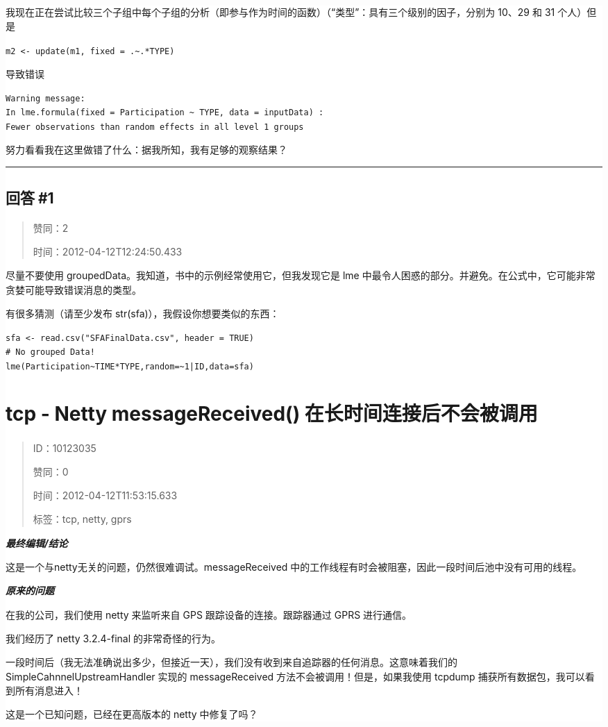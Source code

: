 我现在正在尝试比较三个子组中每个子组的分析（即参与作为时间的函数）（“类型”：具有三个级别的因子，分别为 10、29 和 31 个人）但是

```
m2 <- update(m1, fixed = .~.*TYPE) 
```

导致错误

```
Warning message:
In lme.formula(fixed = Participation ~ TYPE, data = inputData) :
Fewer observations than random effects in all level 1 groups 
```

努力看看我在这里做错了什么：据我所知，我有足够的观察结果？

* * *

## 回答 #1

> 赞同：2
> 
> 时间：2012-04-12T12:24:50.433

尽量不要使用 groupedData。我知道，书中的示例经常使用它，但我发现它是 lme 中最令人困惑的部分。并避免。在公式中，它可能非常贪婪可能导致错误消息的类型。

有很多猜测（请至少发布 str(sfa)），我假设你想要类似的东西：

```
sfa <- read.csv("SFAFinalData.csv", header = TRUE)
# No grouped Data!
lme(Participation~TIME*TYPE,random=~1|ID,data=sfa) 
```

# tcp - Netty messageReceived() 在长时间连接后不会被调用

> ID：10123035
> 
> 赞同：0
> 
> 时间：2012-04-12T11:53:15.633
> 
> 标签：tcp, netty, gprs

***最终编辑/结论***

这是一个与netty无关的问题，仍然很难调试。messageReceived 中的工作线程有时会被阻塞，因此一段时间后池中没有可用的线程。

***原来的问题***

在我的公司，我们使用 netty 来监听来自 GPS 跟踪设备的连接。跟踪器通过 GPRS 进行通信。

我们经历了 netty 3.2.4-final 的非常奇怪的行为。

一段时间后（我无法准确说出多少，但接近一天），我们没有收到来自追踪器的任何消息。这意味着我们的 SimpleCahnnelUpstreamHandler 实现的 messageReceived 方法不会被调用！但是，如果我使用 tcpdump 捕获所有数据包，我可以看到所有消息进入！

这是一个已知问题，已经在更高版本的 netty 中修复了吗？

